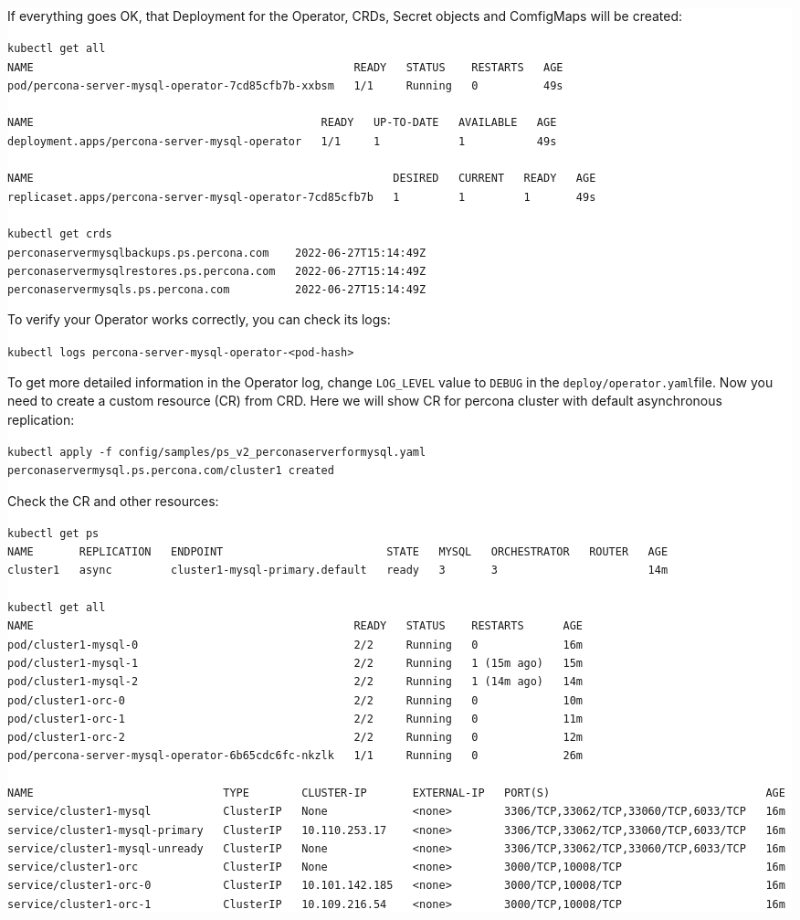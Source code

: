    If everything goes OK, that Deployment for the Operator, CRDs, Secret objects and ComfigMaps will be created:

   ```
   kubectl get all
   NAME                                                 READY   STATUS    RESTARTS   AGE
   pod/percona-server-mysql-operator-7cd85cfb7b-xxbsm   1/1     Running   0          49s

   NAME                                            READY   UP-TO-DATE   AVAILABLE   AGE
   deployment.apps/percona-server-mysql-operator   1/1     1            1           49s

   NAME                                                       DESIRED   CURRENT   READY   AGE
   replicaset.apps/percona-server-mysql-operator-7cd85cfb7b   1         1         1       49s

   kubectl get crds
   perconaservermysqlbackups.ps.percona.com    2022-06-27T15:14:49Z
   perconaservermysqlrestores.ps.percona.com   2022-06-27T15:14:49Z
   perconaservermysqls.ps.percona.com          2022-06-27T15:14:49Z
   ```

   To verify your Operator works correctly, you can check its logs:
   ```
   kubectl logs percona-server-mysql-operator-<pod-hash>
   ```
   To get more detailed information in the Operator log, change `LOG_LEVEL` value to `DEBUG`
   in the `deploy/operator.yaml`file.
   Now you need to create a custom resource (CR) from CRD.
   Here we will show CR for percona cluster with default asynchronous replication:
   ```
   kubectl apply -f config/samples/ps_v2_perconaserverformysql.yaml
   perconaservermysql.ps.percona.com/cluster1 created
   ```

   Check the CR and other resources:
   ```
   kubectl get ps
   NAME       REPLICATION   ENDPOINT                         STATE   MYSQL   ORCHESTRATOR   ROUTER   AGE
   cluster1   async         cluster1-mysql-primary.default   ready   3       3                       14m

   kubectl get all
   NAME                                                 READY   STATUS    RESTARTS      AGE
   pod/cluster1-mysql-0                                 2/2     Running   0             16m
   pod/cluster1-mysql-1                                 2/2     Running   1 (15m ago)   15m
   pod/cluster1-mysql-2                                 2/2     Running   1 (14m ago)   14m
   pod/cluster1-orc-0                                   2/2     Running   0             10m
   pod/cluster1-orc-1                                   2/2     Running   0             11m
   pod/cluster1-orc-2                                   2/2     Running   0             12m
   pod/percona-server-mysql-operator-6b65cdc6fc-nkzlk   1/1     Running   0             26m

   NAME                             TYPE        CLUSTER-IP       EXTERNAL-IP   PORT(S)                                 AGE
   service/cluster1-mysql           ClusterIP   None             <none>        3306/TCP,33062/TCP,33060/TCP,6033/TCP   16m
   service/cluster1-mysql-primary   ClusterIP   10.110.253.17    <none>        3306/TCP,33062/TCP,33060/TCP,6033/TCP   16m
   service/cluster1-mysql-unready   ClusterIP   None             <none>        3306/TCP,33062/TCP,33060/TCP,6033/TCP   16m
   service/cluster1-orc             ClusterIP   None             <none>        3000/TCP,10008/TCP                      16m
   service/cluster1-orc-0           ClusterIP   10.101.142.185   <none>        3000/TCP,10008/TCP                      16m
   service/cluster1-orc-1           ClusterIP   10.109.216.54    <none>        3000/TCP,10008/TCP                      16m
   ```